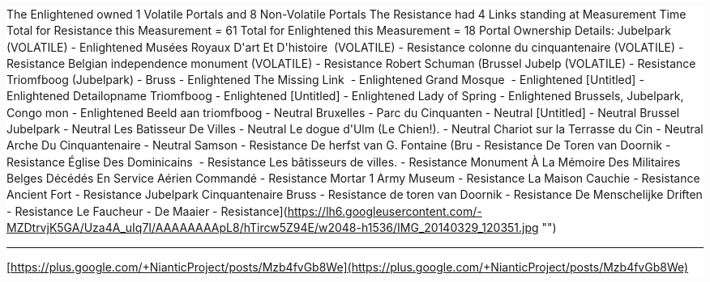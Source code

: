 The Enlightened owned 1 Volatile Portals and 8 Non-Volatile Portals
The Resistance had 4 Links standing at Measurement Time
Total for Resistance this Measurement = 61
Total for Enlightened this Measurement = 18
Portal Ownership Details:
Jubelpark (VOLATILE) - Enlightened
Musées Royaux D'art Et D'histoire  (VOLATILE) - Resistance
colonne du cinquantenaire (VOLATILE) - Resistance
Belgian independence monument (VOLATILE) - Resistance
Robert Schuman (Brussel Jubelp (VOLATILE) - Resistance
Triomfboog (Jubelpark) - Bruss - Enlightened
The Missing Link  - Enlightened
Grand Mosque  - Enlightened
[Untitled] - Enlightened
Detailopname Triomfboog - Enlightened
[Untitled] - Enlightened
Lady of Spring - Enlightened
Brussels, Jubelpark, Congo mon - Enlightened
Beeld aan triomfboog - Neutral
Bruxelles - Parc du Cinquanten - Neutral
[Untitled] - Neutral
Brussel Jubelpark - Neutral
Les Batisseur De Villes - Neutral
Le dogue d'Ulm (Le Chien!). - Neutral
Chariot sur la Terrasse du Cin - Neutral
Arche Du Cinquantenaire - Neutral
Samson - Resistance
De herfst van G. Fontaine (Bru - Resistance
De Toren van Doornik - Resistance
Église Des Dominicains  - Resistance
Les bâtisseurs de villes. - Resistance
Monument À La Mémoire Des Militaires Belges Décédés En Service Aérien Commandé - Resistance
Mortar 1 Army Museum - Resistance
La Maison Cauchie - Resistance
Ancient Fort - Resistance
Jubelpark Cinquantenaire Bruss - Resistance
de toren van Doornik - Resistance
De Menschelijke Driften - Resistance
Le Faucheur - De Maaier - Resistance](https://lh6.googleusercontent.com/-MZDtrvjK5GA/Uza4A_uIq7I/AAAAAAAApL8/hTircw5Z94E/w2048-h1536/IMG_20140329_120351.jpg "")
- - -
[https://plus.google.com/+NianticProject/posts/Mzb4fvGb8We](https://plus.google.com/+NianticProject/posts/Mzb4fvGb8We)

